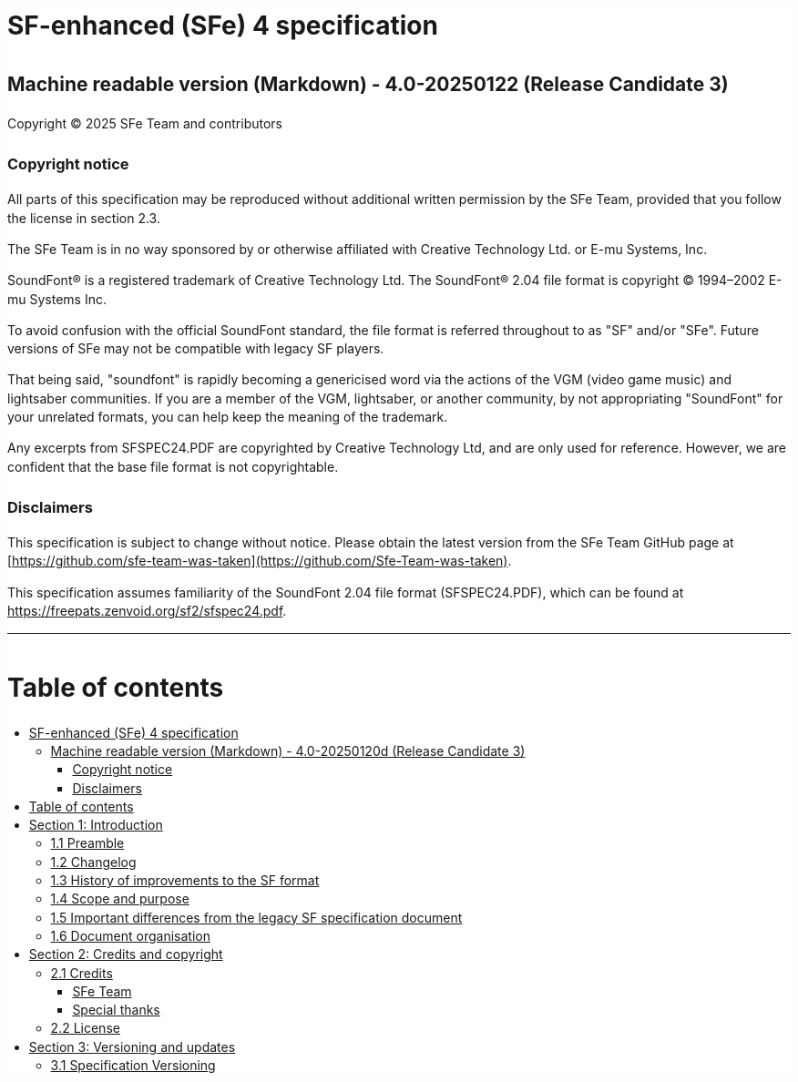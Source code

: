 # SF-enhanced (SFe) 4 specification

## Machine readable version (Markdown) - 4.0-20250122 (Release Candidate 3)

Copyright © 2025 SFe Team and contributors

### Copyright notice

All parts of this specification may be reproduced without additional written permission by the SFe Team, provided that you follow the license in section 2.3.  

The SFe Team is in no way sponsored by or otherwise affiliated with Creative Technology Ltd. or E-mu Systems, Inc.

SoundFont® is a registered trademark of Creative Technology Ltd. The SoundFont® 2.04 file format is copyright © 1994–2002 E-mu Systems Inc.

To avoid confusion with the official SoundFont standard, the file format is referred throughout to as "SF" and/or "SFe". Future versions of SFe may not be compatible with legacy SF players.

That being said, "soundfont" is rapidly becoming a genericised word via the actions of the VGM (video game music) and lightsaber communities. If you are a member of the VGM, lightsaber, or another community, by not appropriating "SoundFont" for your unrelated formats, you can help keep the meaning of the trademark.

Any excerpts from SFSPEC24.PDF are copyrighted by Creative Technology Ltd, and are only used for reference. However, we are confident that the base file format is not copyrightable.

### Disclaimers

This specification is subject to change without notice. Please obtain the latest version from the SFe Team GitHub page at [https://github.com/sfe-team-was-taken](https://github.com/Sfe-Team-was-taken).

This specification assumes familiarity of the SoundFont 2.04 file format (SFSPEC24.PDF), which can be found at https://freepats.zenvoid.org/sf2/sfspec24.pdf.

---

# Table of contents



* [SF-enhanced (SFe) 4 specification](#sf-enhanced-sfe-4-specification)
  * [Machine readable version (Markdown) - 4.0-20250120d (Release Candidate 3)](#machine-readable-version-markdown---40-20250120d-release-candidate-3)
    * [Copyright notice](#copyright-notice)
    * [Disclaimers](#disclaimers)
* [Table of contents](#table-of-contents)
* [Section 1: Introduction](#section-1-introduction)
  * [1.1 Preamble](#11-preamble)
  * [1.2 Changelog](#12-changelog)
  * [1.3 History of improvements to the SF format](#13-history-of-improvements-to-the-sf-format)
  * [1.4 Scope and purpose](#14-scope-and-purpose)
  * [1.5 Important differences from the legacy SF specification document](#15-important-differences-from-the-legacy-sf-specification-document)
  * [1.6 Document organisation](#16-document-organisation)
* [Section 2: Credits and copyright](#section-2-credits-and-copyright)
  * [2.1 Credits](#21-credits)
    * [SFe Team](#sfe-team)
    * [Special thanks](#special-thanks)
  * [2.2 License](#22-license)
* [Section 3: Versioning and updates](#section-3-versioning-and-updates)
  * [3.1 Specification Versioning](#31-specification-versioning)